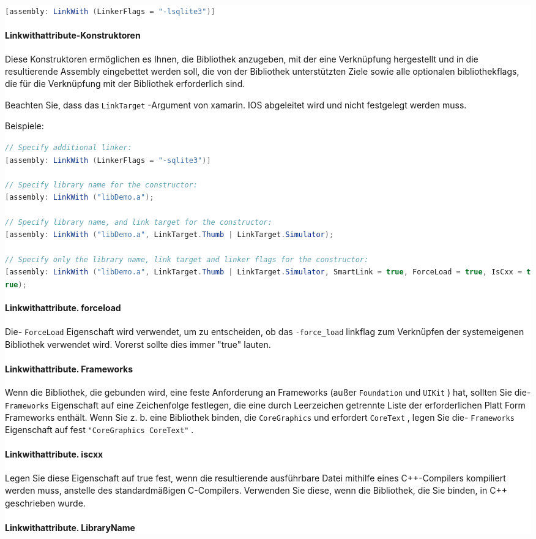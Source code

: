 ``` csharp
[assembly: LinkWith (LinkerFlags = "-lsqlite3")]
```

#### <a name="linkwithattribute-constructors"></a>Linkwithattribute-Konstruktoren

Diese Konstruktoren ermöglichen es Ihnen, die Bibliothek anzugeben, mit der eine Verknüpfung hergestellt und in die resultierende Assembly eingebettet werden soll, die von der Bibliothek unterstützten Ziele sowie alle optionalen bibliothekflags, die für die Verknüpfung mit der Bibliothek erforderlich sind.

Beachten Sie, dass das `LinkTarget` -Argument von xamarin. IOS abgeleitet wird und nicht festgelegt werden muss.

Beispiele:

```csharp
// Specify additional linker:
[assembly: LinkWith (LinkerFlags = "-sqlite3")]

// Specify library name for the constructor:
[assembly: LinkWith ("libDemo.a");

// Specify library name, and link target for the constructor:
[assembly: LinkWith ("libDemo.a", LinkTarget.Thumb | LinkTarget.Simulator);

// Specify only the library name, link target and linker flags for the constructor:
[assembly: LinkWith ("libDemo.a", LinkTarget.Thumb | LinkTarget.Simulator, SmartLink = true, ForceLoad = true, IsCxx = true);
```

#### <a name="linkwithattributeforceload"></a>Linkwithattribute. forceload

Die- `ForceLoad` Eigenschaft wird verwendet, um zu entscheiden, ob das `-force_load` linkflag zum Verknüpfen der systemeigenen Bibliothek verwendet wird. Vorerst sollte dies immer "true" lauten.

#### <a name="linkwithattributeframeworks"></a>Linkwithattribute. Frameworks

Wenn die Bibliothek, die gebunden wird, eine feste Anforderung an Frameworks (außer `Foundation` und `UIKit` ) hat, sollten Sie die- `Frameworks` Eigenschaft auf eine Zeichenfolge festlegen, die eine durch Leerzeichen getrennte Liste der erforderlichen Platt Form Frameworks enthält. Wenn Sie z. b. eine Bibliothek binden, die `CoreGraphics` und erfordert `CoreText` , legen Sie die- `Frameworks` Eigenschaft auf fest `"CoreGraphics CoreText"` .

#### <a name="linkwithattributeiscxx"></a>Linkwithattribute. iscxx

Legen Sie diese Eigenschaft auf true fest, wenn die resultierende ausführbare Datei mithilfe eines C++-Compilers kompiliert werden muss, anstelle des standardmäßigen C-Compilers. Verwenden Sie diese, wenn die Bibliothek, die Sie binden, in C++ geschrieben wurde.

#### <a name="linkwithattributelibraryname"></a>Linkwithattribute. LibraryName
